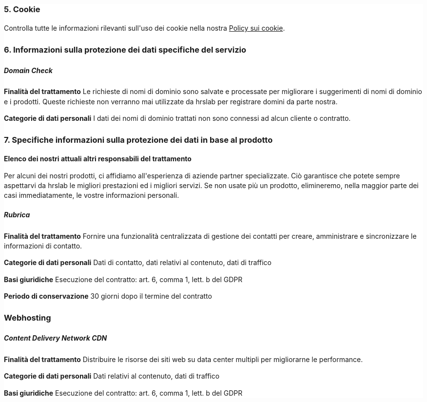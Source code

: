 ### 5. Cookie

Controlla tutte le informazioni rilevanti sull'uso dei cookie nella nostra [Policy sui cookie](http://www.hrslab.it/cookies).

### 6. Informazioni sulla protezione dei dati specifiche del servizio

##### Domain Check

**Finalità del trattamento**
Le richieste di nomi di dominio sono salvate e processate per migliorare i suggerimenti di nomi di dominio e i prodotti. Queste richieste non verranno mai utilizzate da hrslab per registrare domini da parte nostra.

**Categorie di dati personali**
I dati dei nomi di dominio trattati non sono connessi ad alcun cliente o contratto.

### 7. Specifiche informazioni sulla protezione dei dati in base al prodotto

**Elenco dei nostri attuali altri responsabili del trattamento**

Per alcuni dei nostri prodotti, ci affidiamo all'esperienza di aziende partner specializzate. Ciò garantisce che potete sempre aspettarvi da hrslab le migliori prestazioni ed i migliori servizi. Se non usate più un prodotto, elimineremo, nella maggior parte dei casi immediatamente, le vostre informazioni personali.

##### Rubrica

**Finalità del trattamento**
Fornire una funzionalità centralizzata di gestione dei contatti per creare, amministrare e sincronizzare le informazioni di contatto.

**Categorie di dati personali**
Dati di contatto, dati relativi al contenuto, dati di traffico

**Basi giuridiche**
Esecuzione del contratto: art. 6, comma 1, lett. b del GDPR

**Periodo di conservazione**
30 giorni dopo il termine del contratto

### Webhosting

##### Content Delivery Network CDN

**Finalità del trattamento**
Distribuire le risorse dei siti web su data center multipli per migliorarne le performance.

**Categorie di dati personali**
Dati relativi al contenuto, dati di traffico

**Basi giuridiche**
Esecuzione del contratto: art. 6, comma 1, lett. b del GDPR
